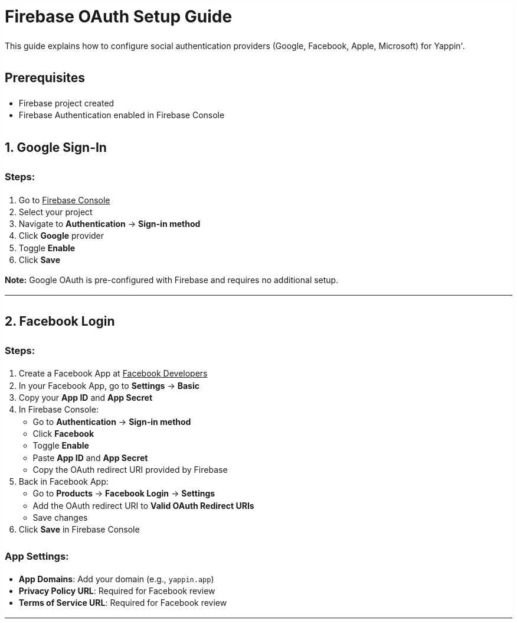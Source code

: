 # Firebase OAuth Setup Guide

This guide explains how to configure social authentication providers (Google, Facebook, Apple, Microsoft) for Yappin'.

## Prerequisites

- Firebase project created
- Firebase Authentication enabled in Firebase Console

## 1. Google Sign-In

### Steps:
1. Go to [Firebase Console](https://console.firebase.google.com/)
2. Select your project
3. Navigate to **Authentication** → **Sign-in method**
4. Click **Google** provider
5. Toggle **Enable**
6. Click **Save**

**Note:** Google OAuth is pre-configured with Firebase and requires no additional setup.

---

## 2. Facebook Login

### Steps:
1. Create a Facebook App at [Facebook Developers](https://developers.facebook.com/)
2. In your Facebook App, go to **Settings** → **Basic**
3. Copy your **App ID** and **App Secret**
4. In Firebase Console:
   - Go to **Authentication** → **Sign-in method**
   - Click **Facebook**
   - Toggle **Enable**
   - Paste **App ID** and **App Secret**
   - Copy the OAuth redirect URI provided by Firebase
5. Back in Facebook App:
   - Go to **Products** → **Facebook Login** → **Settings**
   - Add the OAuth redirect URI to **Valid OAuth Redirect URIs**
   - Save changes
6. Click **Save** in Firebase Console

### App Settings:
- **App Domains**: Add your domain (e.g., `yappin.app`)
- **Privacy Policy URL**: Required for Facebook review
- **Terms of Service URL**: Required for Facebook review

---
